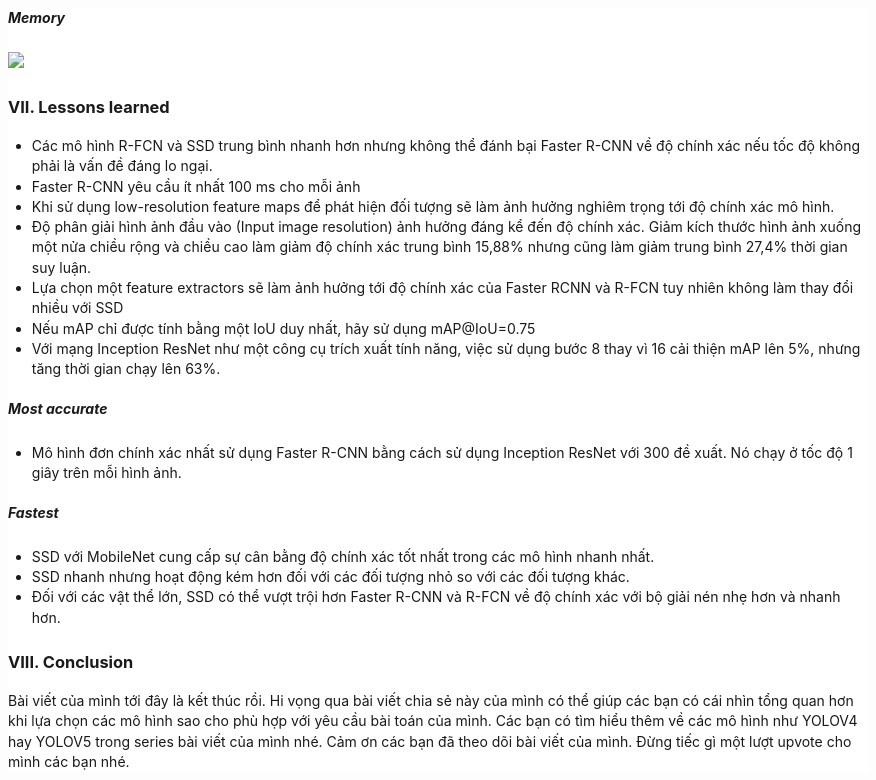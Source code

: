##### Memory
![](https://images.viblo.asia/eaa00d62-d556-4f33-9955-4a7b6a141a11.png)
### VII. Lessons learned
* Các mô hình R-FCN và SSD trung bình nhanh hơn nhưng không thể đánh bại Faster R-CNN về độ chính xác nếu tốc độ không phải là vấn đề đáng lo ngại.
* Faster R-CNN yêu cầu ít nhất 100 ms cho mỗi ảnh
* Khi sử dụng  low-resolution feature maps  để phát hiện đối tượng sẽ làm ảnh hưởng nghiêm trọng tới độ chính xác mô hình. 
* Độ phân giải hình ảnh đầu vào (Input image resolution) ảnh hưởng đáng kể đến độ chính xác. Giảm kích thước hình ảnh xuống một nửa chiều rộng và chiều cao làm giảm độ chính xác trung bình 15,88% nhưng cũng làm giảm trung bình 27,4% thời gian suy luận.
*  Lựa chọn một feature extractors sẽ làm ảnh hưởng tới độ chính xác của Faster RCNN và R-FCN tuy nhiên không làm thay đổi nhiều với SSD
*  Nếu mAP chỉ được tính bằng một IoU duy nhất, hãy sử dụng mAP@IoU=0.75
*  Với mạng Inception ResNet như một công cụ trích xuất tính năng, việc sử dụng bước 8 thay vì 16 cải thiện mAP lên 5%, nhưng tăng thời gian chạy lên 63%.
##### Most accurate
* Mô hình đơn chính xác nhất sử dụng Faster R-CNN bằng cách sử dụng Inception ResNet với 300 đề xuất. Nó chạy ở tốc độ 1 giây trên mỗi hình ảnh.

##### Fastest
* SSD với MobileNet cung cấp sự cân bằng độ chính xác tốt nhất trong các mô hình nhanh nhất.
* SSD nhanh nhưng hoạt động kém hơn đối với các đối tượng nhỏ so với các đối tượng khác.
* Đối với các vật thể lớn, SSD có thể vượt trội hơn Faster R-CNN và R-FCN về độ chính xác với bộ giải nén nhẹ hơn và nhanh hơn.

### VIII. Conclusion
Bài viết của mình tới đây là kết thúc rồi. Hi vọng qua bài viết chia sẻ này của mình có thể giúp các bạn có cái nhìn tổng quan hơn khi lựa chọn các mô hình sao cho phù hợp với yêu cầu bài toán của mình. Các bạn có tìm hiểu thêm về các mô hình như YOLOV4 hay YOLOV5 trong series bài viết của mình nhé. Cảm ơn các bạn đã theo dõi bài viết của mình. Đừng tiếc gì một lượt upvote cho mình các bạn nhé.